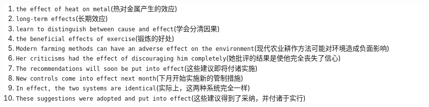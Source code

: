 1. `the effect of heat on metal`(热对金属产生的效应)
2. `long-term effects`(长期效应)
3. `learn to distinguish between cause and effect`(学会分清因果)
4. `the beneficial effects of exercise`(锻炼的好处)
5. `Modern farming methods can have an adverse effect on the environment`(现代农业耕作方法可能对环境造成负面影响)
6. `Her criticisms had the effect of discouraging him completely`(她批评的结果是使他完全丧失了信心)
7. `The recommendations will soon be put into effect`(这些建议即将付诸实施)
8. `New controls come into effect next month`(下月开始实施新的管制措施)
9. `In effect, the two systems are identical`(实际上，这两种系统完全一样)
10. `These suggestions were adopted and put into effect`(这些建议得到了采纳，并付诸于实行)